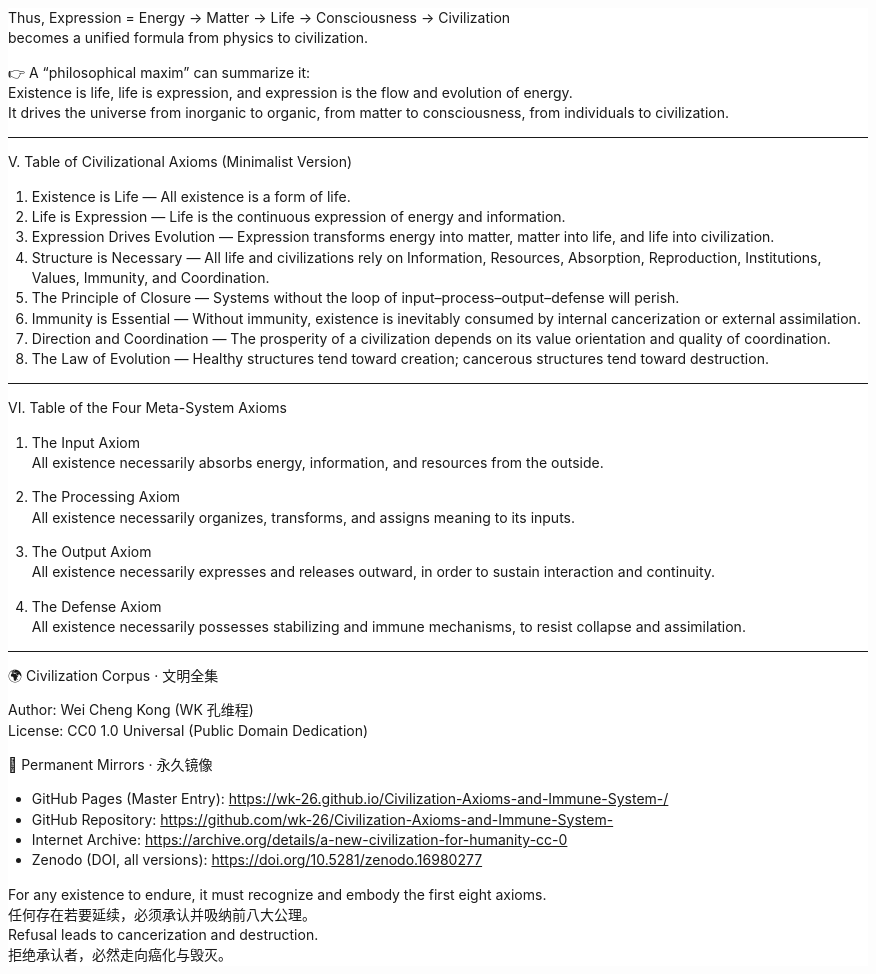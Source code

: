 
Thus, Expression = Energy → Matter → Life → Consciousness → Civilization  
becomes a unified formula from physics to civilization.  

👉 A “philosophical maxim” can summarize it:  
Existence is life, life is expression, and expression is the flow and evolution of energy.  
It drives the universe from inorganic to organic, from matter to consciousness, from individuals to civilization.  

---

V. Table of Civilizational Axioms (Minimalist Version)  

1. Existence is Life — All existence is a form of life.  
2. Life is Expression — Life is the continuous expression of energy and information.  
3. Expression Drives Evolution — Expression transforms energy into matter, matter into life, and life into civilization.  
4. Structure is Necessary — All life and civilizations rely on Information, Resources, Absorption, Reproduction, Institutions, Values, Immunity, and Coordination.  
5. The Principle of Closure — Systems without the loop of input–process–output–defense will perish.  
6. Immunity is Essential — Without immunity, existence is inevitably consumed by internal cancerization or external assimilation.  
7. Direction and Coordination — The prosperity of a civilization depends on its value orientation and quality of coordination.  
8. The Law of Evolution — Healthy structures tend toward creation; cancerous structures tend toward destruction.  

---

VI. Table of the Four Meta-System Axioms  

1. The Input Axiom  
All existence necessarily absorbs energy, information, and resources from the outside.  

2. The Processing Axiom  
All existence necessarily organizes, transforms, and assigns meaning to its inputs.  

3. The Output Axiom  
All existence necessarily expresses and releases outward, in order to sustain interaction and continuity.  

4. The Defense Axiom  
All existence necessarily possesses stabilizing and immune mechanisms, to resist collapse and assimilation.  

---

🌍 Civilization Corpus · 文明全集  

Author: Wei Cheng Kong (WK 孔维程)  
License: CC0 1.0 Universal (Public Domain Dedication)  

🔗 Permanent Mirrors · 永久镜像  
- GitHub Pages (Master Entry): https://wk-26.github.io/Civilization-Axioms-and-Immune-System-/  
- GitHub Repository: https://github.com/wk-26/Civilization-Axioms-and-Immune-System-  
- Internet Archive: https://archive.org/details/a-new-civilization-for-humanity-cc-0  
- Zenodo (DOI, all versions): https://doi.org/10.5281/zenodo.16980277  

For any existence to endure, it must recognize and embody the first eight axioms.  
任何存在若要延续，必须承认并吸纳前八大公理。  
Refusal leads to cancerization and destruction.  
拒绝承认者，必然走向癌化与毁灭。
